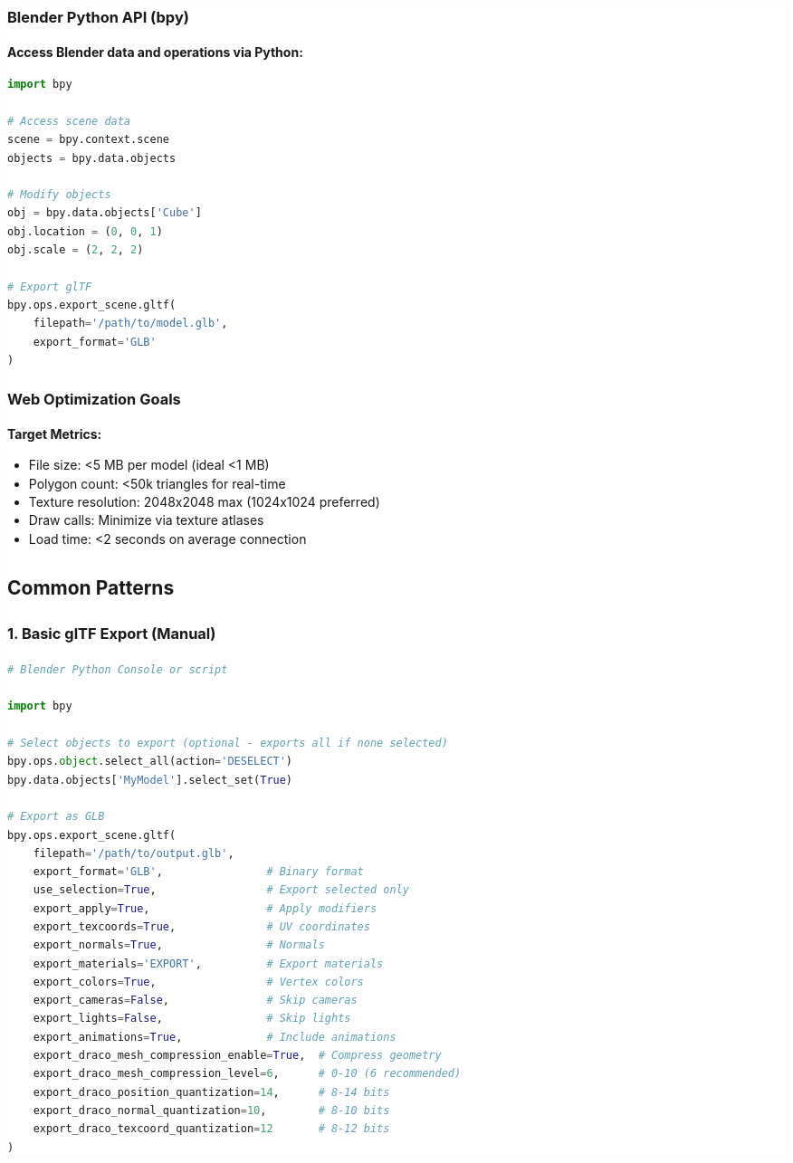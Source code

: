 ### Blender Python API (bpy)

**Access Blender data and operations via Python:**

```python
import bpy

# Access scene data
scene = bpy.context.scene
objects = bpy.data.objects

# Modify objects
obj = bpy.data.objects['Cube']
obj.location = (0, 0, 1)
obj.scale = (2, 2, 2)

# Export glTF
bpy.ops.export_scene.gltf(
    filepath='/path/to/model.glb',
    export_format='GLB'
)
```

### Web Optimization Goals

**Target Metrics:**
- File size: <5 MB per model (ideal <1 MB)
- Polygon count: <50k triangles for real-time
- Texture resolution: 2048x2048 max (1024x1024 preferred)
- Draw calls: Minimize via texture atlases
- Load time: <2 seconds on average connection

## Common Patterns

### 1. Basic glTF Export (Manual)

```python
# Blender Python Console or script

import bpy

# Select objects to export (optional - exports all if none selected)
bpy.ops.object.select_all(action='DESELECT')
bpy.data.objects['MyModel'].select_set(True)

# Export as GLB
bpy.ops.export_scene.gltf(
    filepath='/path/to/output.glb',
    export_format='GLB',                # Binary format
    use_selection=True,                 # Export selected only
    export_apply=True,                  # Apply modifiers
    export_texcoords=True,              # UV coordinates
    export_normals=True,                # Normals
    export_materials='EXPORT',          # Export materials
    export_colors=True,                 # Vertex colors
    export_cameras=False,               # Skip cameras
    export_lights=False,                # Skip lights
    export_animations=True,             # Include animations
    export_draco_mesh_compression_enable=True,  # Compress geometry
    export_draco_mesh_compression_level=6,      # 0-10 (6 recommended)
    export_draco_position_quantization=14,      # 8-14 bits
    export_draco_normal_quantization=10,        # 8-10 bits
    export_draco_texcoord_quantization=12       # 8-12 bits
)
```